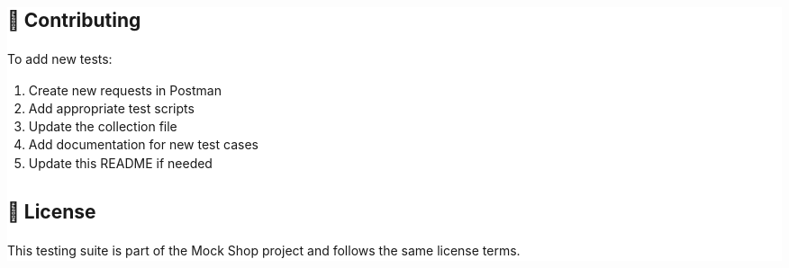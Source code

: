 ## 🤝 Contributing

To add new tests:

1. Create new requests in Postman
2. Add appropriate test scripts
3. Update the collection file
4. Add documentation for new test cases
5. Update this README if needed

## 📝 License

This testing suite is part of the Mock Shop project and follows the same license terms.